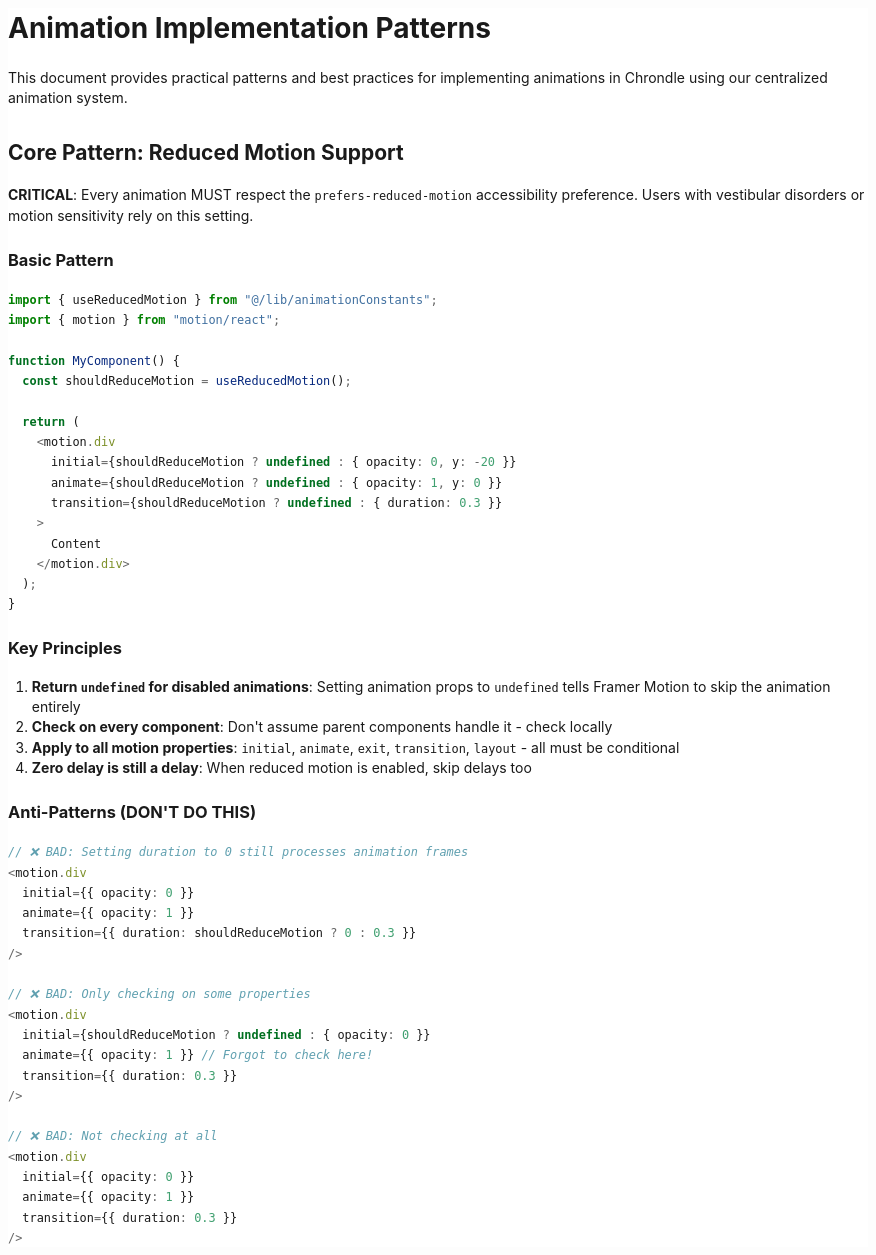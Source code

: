# Animation Implementation Patterns

This document provides practical patterns and best practices for implementing animations in Chrondle using our centralized animation system.

## Core Pattern: Reduced Motion Support

**CRITICAL**: Every animation MUST respect the `prefers-reduced-motion` accessibility preference. Users with vestibular disorders or motion sensitivity rely on this setting.

### Basic Pattern

```typescript
import { useReducedMotion } from "@/lib/animationConstants";
import { motion } from "motion/react";

function MyComponent() {
  const shouldReduceMotion = useReducedMotion();

  return (
    <motion.div
      initial={shouldReduceMotion ? undefined : { opacity: 0, y: -20 }}
      animate={shouldReduceMotion ? undefined : { opacity: 1, y: 0 }}
      transition={shouldReduceMotion ? undefined : { duration: 0.3 }}
    >
      Content
    </motion.div>
  );
}
```

### Key Principles

1. **Return `undefined` for disabled animations**: Setting animation props to `undefined` tells Framer Motion to skip the animation entirely
2. **Check on every component**: Don't assume parent components handle it - check locally
3. **Apply to all motion properties**: `initial`, `animate`, `exit`, `transition`, `layout` - all must be conditional
4. **Zero delay is still a delay**: When reduced motion is enabled, skip delays too

### Anti-Patterns (DON'T DO THIS)

```typescript
// ❌ BAD: Setting duration to 0 still processes animation frames
<motion.div
  initial={{ opacity: 0 }}
  animate={{ opacity: 1 }}
  transition={{ duration: shouldReduceMotion ? 0 : 0.3 }}
/>

// ❌ BAD: Only checking on some properties
<motion.div
  initial={shouldReduceMotion ? undefined : { opacity: 0 }}
  animate={{ opacity: 1 }} // Forgot to check here!
  transition={{ duration: 0.3 }}
/>

// ❌ BAD: Not checking at all
<motion.div
  initial={{ opacity: 0 }}
  animate={{ opacity: 1 }}
  transition={{ duration: 0.3 }}
/>
```